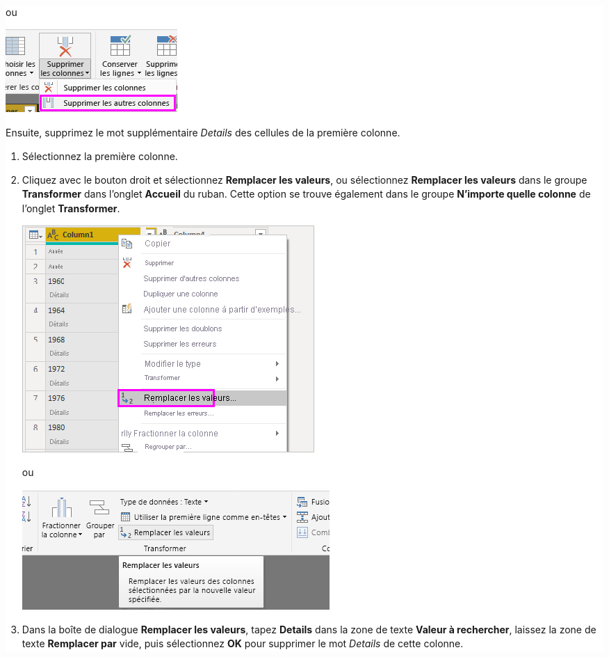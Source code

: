    ou

   ![Ruban Supprimer d’autres colonnes](media/desktop-tutorial-importing-and-analyzing-data-from-a-web-page/webpage4.png)

Ensuite, supprimez le mot supplémentaire *Details* des cellules de la première colonne.

1. Sélectionnez la première colonne.

1. Cliquez avec le bouton droit et sélectionnez **Remplacer les valeurs**, ou sélectionnez **Remplacer les valeurs** dans le groupe **Transformer** dans l’onglet **Accueil** du ruban. Cette option se trouve également dans le groupe **N’importe quelle colonne** de l’onglet **Transformer**.

   ![Menu de liste déroulante Remplacer les valeurs](media/desktop-tutorial-importing-and-analyzing-data-from-a-web-page/get-data-web7.png) 

   ou

   ![Ruban Remplacer les valeurs](media/desktop-tutorial-importing-and-analyzing-data-from-a-web-page/get-data-web8a.png)

1. Dans la boîte de dialogue **Remplacer les valeurs**, tapez **Details** dans la zone de texte **Valeur à rechercher**, laissez la zone de texte **Remplacer par** vide, puis sélectionnez **OK** pour supprimer le mot *Details* de cette colonne.
